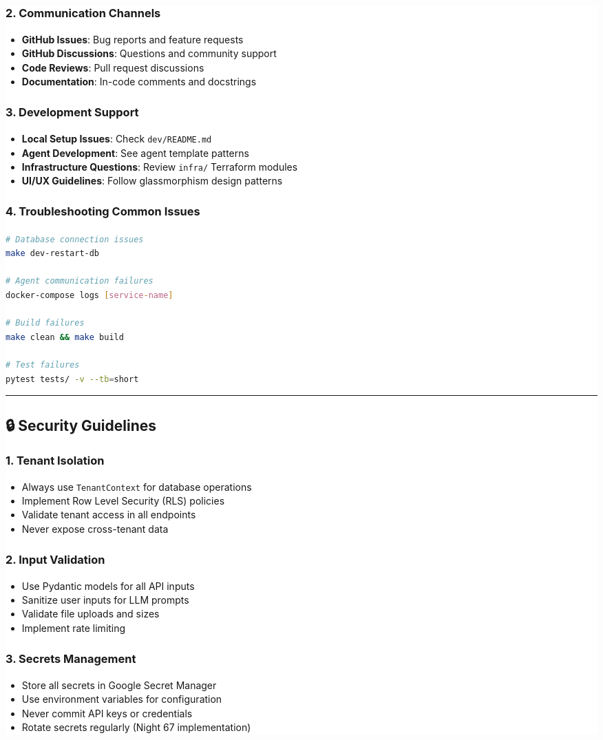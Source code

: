 ### 2. **Communication Channels**

- **GitHub Issues**: Bug reports and feature requests  
- **GitHub Discussions**: Questions and community support
- **Code Reviews**: Pull request discussions
- **Documentation**: In-code comments and docstrings

### 3. **Development Support**

- **Local Setup Issues**: Check `dev/README.md`
- **Agent Development**: See agent template patterns
- **Infrastructure Questions**: Review `infra/` Terraform modules
- **UI/UX Guidelines**: Follow glassmorphism design patterns

### 4. **Troubleshooting Common Issues**

```bash
# Database connection issues
make dev-restart-db

# Agent communication failures  
docker-compose logs [service-name]

# Build failures
make clean && make build

# Test failures
pytest tests/ -v --tb=short
```

---

## 🔒 **Security Guidelines**

### 1. **Tenant Isolation**

- Always use `TenantContext` for database operations
- Implement Row Level Security (RLS) policies
- Validate tenant access in all endpoints
- Never expose cross-tenant data

### 2. **Input Validation**

- Use Pydantic models for all API inputs
- Sanitize user inputs for LLM prompts
- Validate file uploads and sizes
- Implement rate limiting

### 3. **Secrets Management**

- Store all secrets in Google Secret Manager
- Use environment variables for configuration
- Never commit API keys or credentials
- Rotate secrets regularly (Night 67 implementation)
